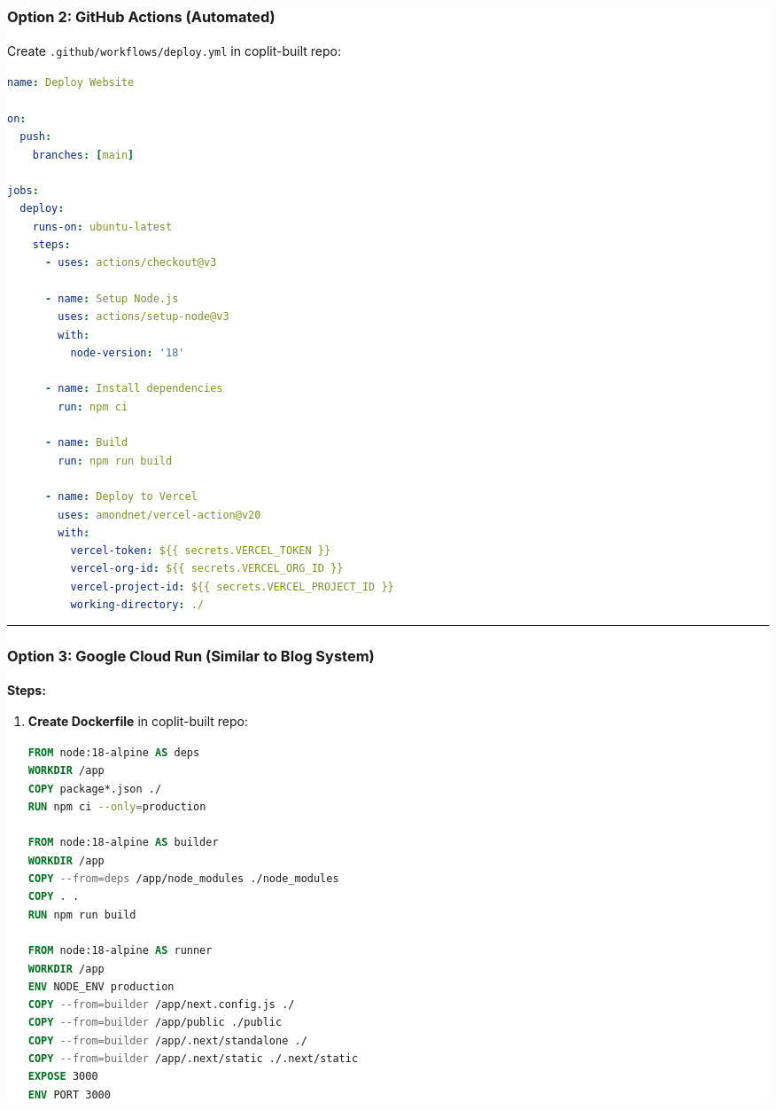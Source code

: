 
### Option 2: GitHub Actions (Automated)

Create `.github/workflows/deploy.yml` in coplit-built repo:

```yaml
name: Deploy Website

on:
  push:
    branches: [main]

jobs:
  deploy:
    runs-on: ubuntu-latest
    steps:
      - uses: actions/checkout@v3
      
      - name: Setup Node.js
        uses: actions/setup-node@v3
        with:
          node-version: '18'
          
      - name: Install dependencies
        run: npm ci
        
      - name: Build
        run: npm run build
        
      - name: Deploy to Vercel
        uses: amondnet/vercel-action@v20
        with:
          vercel-token: ${{ secrets.VERCEL_TOKEN }}
          vercel-org-id: ${{ secrets.VERCEL_ORG_ID }}
          vercel-project-id: ${{ secrets.VERCEL_PROJECT_ID }}
          working-directory: ./
```

---

### Option 3: Google Cloud Run (Similar to Blog System)

**Steps:**

1. **Create Dockerfile** in coplit-built repo:
   ```dockerfile
   FROM node:18-alpine AS deps
   WORKDIR /app
   COPY package*.json ./
   RUN npm ci --only=production

   FROM node:18-alpine AS builder
   WORKDIR /app
   COPY --from=deps /app/node_modules ./node_modules
   COPY . .
   RUN npm run build

   FROM node:18-alpine AS runner
   WORKDIR /app
   ENV NODE_ENV production
   COPY --from=builder /app/next.config.js ./
   COPY --from=builder /app/public ./public
   COPY --from=builder /app/.next/standalone ./
   COPY --from=builder /app/.next/static ./.next/static
   EXPOSE 3000
   ENV PORT 3000
   ```